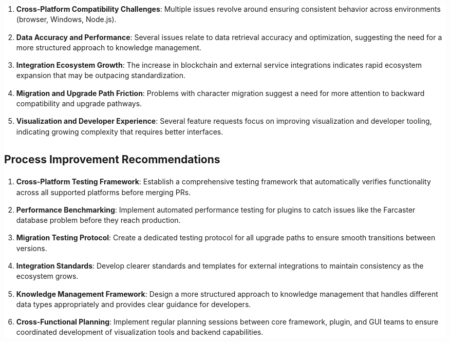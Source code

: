 1. **Cross-Platform Compatibility Challenges**: Multiple issues revolve around ensuring consistent behavior across environments (browser, Windows, Node.js).

2. **Data Accuracy and Performance**: Several issues relate to data retrieval accuracy and optimization, suggesting the need for a more structured approach to knowledge management.

3. **Integration Ecosystem Growth**: The increase in blockchain and external service integrations indicates rapid ecosystem expansion that may be outpacing standardization.

4. **Migration and Upgrade Path Friction**: Problems with character migration suggest a need for more attention to backward compatibility and upgrade pathways.

5. **Visualization and Developer Experience**: Several feature requests focus on improving visualization and developer tooling, indicating growing complexity that requires better interfaces.

## Process Improvement Recommendations

1. **Cross-Platform Testing Framework**: Establish a comprehensive testing framework that automatically verifies functionality across all supported platforms before merging PRs.

2. **Performance Benchmarking**: Implement automated performance testing for plugins to catch issues like the Farcaster database problem before they reach production.

3. **Migration Testing Protocol**: Create a dedicated testing protocol for all upgrade paths to ensure smooth transitions between versions.

4. **Integration Standards**: Develop clearer standards and templates for external integrations to maintain consistency as the ecosystem grows.

5. **Knowledge Management Framework**: Design a more structured approach to knowledge management that handles different data types appropriately and provides clear guidance for developers.

6. **Cross-Functional Planning**: Implement regular planning sessions between core framework, plugin, and GUI teams to ensure coordinated development of visualization tools and backend capabilities.